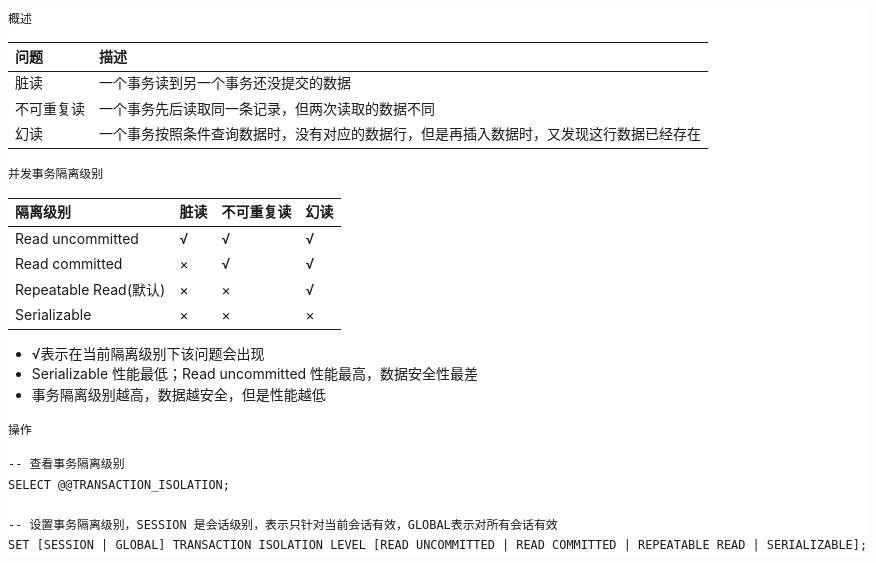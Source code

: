 `概述`

| 问题       | 描述                                                         |
| :--------- | :----------------------------------------------------------- |
| 脏读       | 一个事务读到另一个事务还没提交的数据                         |
| 不可重复读 | 一个事务先后读取同一条记录，但两次读取的数据不同             |
| 幻读       | 一个事务按照条件查询数据时，没有对应的数据行，但是再插入数据时，又发现这行数据已经存在 |

`并发事务隔离级别`

| 隔离级别              | 脏读 | 不可重复读 | 幻读 |
| :-------------------- | :--- | :--------- | :--- |
| Read uncommitted      | √    | √          | √    |
| Read committed        | ×    | √          | √    |
| Repeatable Read(默认) | ×    | ×          | √    |
| Serializable          | ×    | ×          | ×    |

- √表示在当前隔离级别下该问题会出现
- Serializable 性能最低；Read uncommitted 性能最高，数据安全性最差
- 事务隔离级别越高，数据越安全，但是性能越低

`操作`

```mysql
-- 查看事务隔离级别
SELECT @@TRANSACTION_ISOLATION;

-- 设置事务隔离级别，SESSION 是会话级别，表示只针对当前会话有效，GLOBAL表示对所有会话有效
SET [SESSION | GLOBAL] TRANSACTION ISOLATION LEVEL [READ UNCOMMITTED | READ COMMITTED | REPEATABLE READ | SERIALIZABLE];
```
